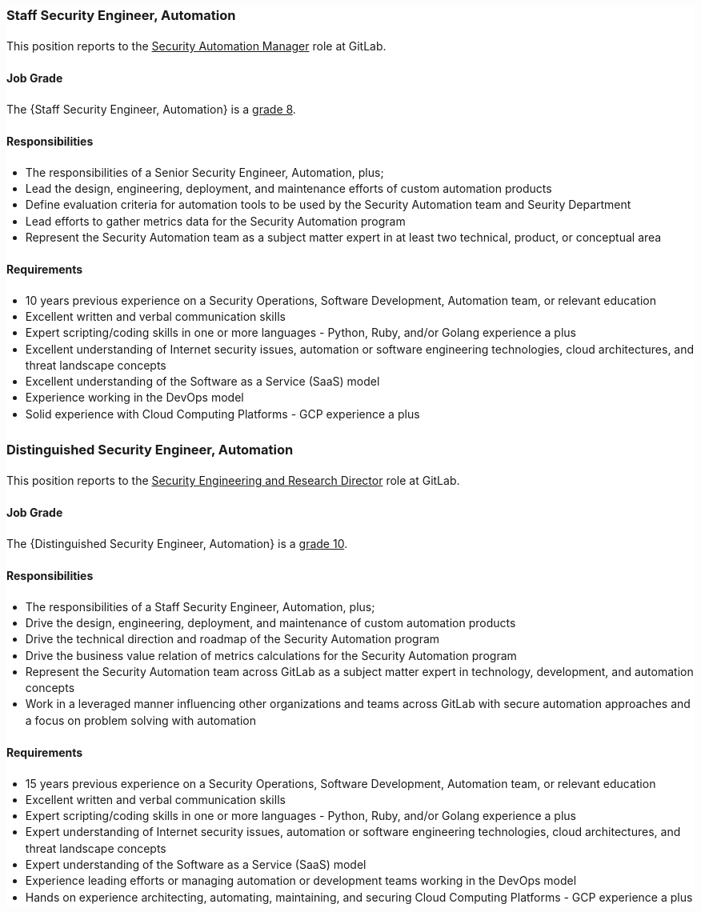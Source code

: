 ### Staff Security Engineer, Automation
This position reports to the [Security Automation Manager](#security-automation-manager) role at GitLab.

#### Job Grade
The {Staff Security Engineer, Automation} is a [grade 8](/handbook/total-rewards/compensation/compensation-calculator/#gitlab-job-grades).

#### Responsibilities
* The responsibilities of a Senior Security Engineer, Automation, plus;
* Lead the design, engineering, deployment, and maintenance efforts of custom automation products
* Define evaluation criteria for automation tools to be used by the Security Automation team and Seurity Department
* Lead efforts to gather metrics data for the Security Automation program
* Represent the Security Automation team as a subject matter expert in at least two technical, product, or conceptual area

#### Requirements
* 10 years previous experience on a Security Operations, Software Development, Automation team, or relevant education
* Excellent written and verbal communication skills
* Expert scripting/coding skills in one or more languages - Python, Ruby, and/or Golang experience a plus
* Excellent understanding of Internet security issues, automation or software engineering technologies, cloud architectures, and threat landscape concepts
* Excellent understanding of the Software as a Service (SaaS) model
* Experience working in the DevOps model
* Solid experience with Cloud Computing Platforms - GCP experience a plus

### Distinguished Security Engineer, Automation
This position reports to the [Security Engineering and Research Director](/job-families/security/security-leadership/#director-security-operations) role at GitLab.

#### Job Grade
The {Distinguished Security Engineer, Automation} is a [grade 10](/handbook/total-rewards/compensation/compensation-calculator/#gitlab-job-grades).

#### Responsibilities
* The responsibilities of a Staff Security Engineer, Automation, plus;
* Drive the design, engineering, deployment, and maintenance of custom automation products
* Drive the technical direction and roadmap of the Security Automation program
* Drive the business value relation of metrics calculations for the Security Automation program
* Represent the Security Automation team across GitLab as a subject matter expert in technology, development, and automation concepts
* Work in a leveraged manner influencing other organizations and teams across GitLab with secure automation approaches and a focus on problem solving with automation

#### Requirements
* 15 years previous experience on a Security Operations, Software Development, Automation team, or relevant education
* Excellent written and verbal communication skills
* Expert scripting/coding skills in one or more languages - Python, Ruby, and/or Golang experience a plus
* Expert understanding of Internet security issues, automation or software engineering technologies, cloud architectures, and threat landscape concepts
* Expert understanding of the Software as a Service (SaaS) model
* Experience leading efforts or managing automation or development teams working in the DevOps model
* Hands on experience architecting, automating, maintaining, and securing Cloud Computing Platforms - GCP experience a plus
